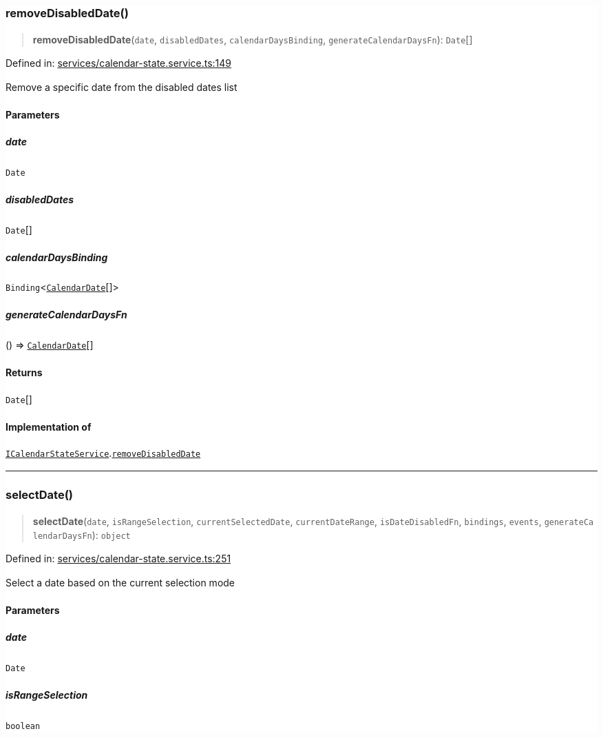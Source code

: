 ### removeDisabledDate()

> **removeDisabledDate**(`date`, `disabledDates`, `calendarDaysBinding`, `generateCalendarDaysFn`): `Date`[]

Defined in: [services/calendar-state.service.ts:149](https://github.com/jmkcoder/uplink-protocol-calendar/blob/311e0b81efba7399cf1c367c0a2007aa66f3b830/src/services/calendar-state.service.ts#L149)

Remove a specific date from the disabled dates list

#### Parameters

##### date

`Date`

##### disabledDates

`Date`[]

##### calendarDaysBinding

`Binding`\<[`CalendarDate`](../interfaces/CalendarDate.md)[]\>

##### generateCalendarDaysFn

() => [`CalendarDate`](../interfaces/CalendarDate.md)[]

#### Returns

`Date`[]

#### Implementation of

[`ICalendarStateService`](../interfaces/ICalendarStateService.md).[`removeDisabledDate`](../interfaces/ICalendarStateService.md#removedisableddate)

***

### selectDate()

> **selectDate**(`date`, `isRangeSelection`, `currentSelectedDate`, `currentDateRange`, `isDateDisabledFn`, `bindings`, `events`, `generateCalendarDaysFn`): `object`

Defined in: [services/calendar-state.service.ts:251](https://github.com/jmkcoder/uplink-protocol-calendar/blob/311e0b81efba7399cf1c367c0a2007aa66f3b830/src/services/calendar-state.service.ts#L251)

Select a date based on the current selection mode

#### Parameters

##### date

`Date`

##### isRangeSelection

`boolean`
